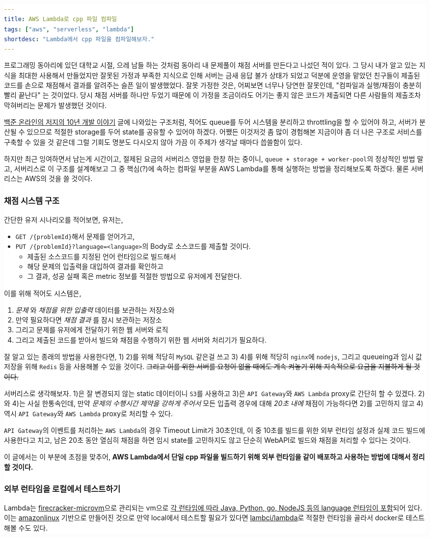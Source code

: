 ```yaml
---
title: AWS Lambda로 cpp 파일 컴파일
tags: ["aws", "serverless", "lambda"]
shortdesc: "Lambda에서 cpp 파일을 컴파일해보자."
---
```


프로그래밍 동아리에 있던 대학교 시절, 으레 남들 하는 것처럼 동아리 내 문제풀이 채점 서버를 만든다고 나섰던 적이 있다. 그 당시 내가 알고 있는 지식을 최대한 사용해서 만들었지만 잘못된 가정과 부족한 지식으로 인해 서버는 금새 응답 불가 상태가 되었고 덕분에 운영을 맡았던 친구들이 제출된 코드를 손으로 채점해서 결과를 알려주는 슬픈 일이 발생했었다. 잘못 가정한 것은, 어찌보면 너무나 당연한 잘못인데, "컴파일과 실행/채점이 충분히 빨리 끝난다" 는 것이었다. 당시 채점 서버를 하나만 두었기 때문에 이 가정을 조금이라도 어기는 좋지 않은 코드가 제출되면 다른 사람들의 제출조차 막혀버리는 문제가 발생했던 것이다.

[백준 온라인의 저지의 10년 개발 이야기](https://startlink.blog/category/스타트링크/baekjoon-online-judge/boj-10-years/) 글에 나와있는 구조처럼, 적어도 queue를 두어 시스템을 분리하고 throttling을 할 수 있어야 하고, 서버가 분산될 수 있으므로 적절한 storage를 두어 state를 공유할 수 있어야 하겠다. 어쨌든 이것저것 좀 많이 경험해본 지금이야 좀 더 나은 구조로 서비스를 구축할 수 있을 것 같은데 그럴 기회도 명분도 다시오지 않아 가끔 이 주제가 생각날 때마다 씁쓸함이 있다.

하지만 최근 잉여하면서 남는게 시간이고, 절제된 요금의 서버리스 영업을 한창 하는 중이니, `queue + storage + worker-pool`의 정상적인 방법 말고, 서버리스로 이 구조를 설계해보고 그 중 핵심(?)에 속하는 컴파일 부분을 AWS Lambda를 통해 실행하는 방법을 정리해보도록 하겠다. 물론 서버리스는 AWS의 것을 쓸 것이다.

### 채점 시스템 구조

간단한 유저 시나리오를 적어보면, 유저는,

- `GET /{problemId}`해서 문제를 얻어가고,
- `PUT /{problemId}?language=<language>`의 Body로 소스코드를 제출할 것이다.
  - 제출된 소스코드를 지정된 언어 런타임으로 빌드해서
  - 해당 문제의 입출력을 대입하여 결과를 확인하고
  - 그 결과, 성공 실패 혹은 metric 정보를 적절한 방법으로 유저에게 전달한다.

이를 위해 적어도 시스템은,

1. _문제_ 와 _채점을 위한 입출력_ 데이터를 보관하는 저장소와
2. 만약 필요하다면 _채점 결과_ 를 잠시 보관하는 저장소
3. 그리고 문제를 유저에게 전달하기 위한 웹 서버와 로직
4. 그리고 제출된 코드를 받아서 빌드와 채점을 수행하기 위한 웹 서버와 처리기가 필요하다.

잘 알고 있는 종래의 방법을 사용한다면, 1) 2)를 위해 적당히 `MySQL` 같은걸 쓰고 3) 4)를 위해 적당히 `nginx`에 `nodejs`, 그리고 queueing과 임시 값 저장을 위해 `Redis` 등을 사용해볼 수 있을 것이다. ~~그리고 이를 위한 서버를 요청이 없을 때에도 계속 켜놓기 위해 지속적으로 요금을 지불하게 될 것이다.~~

서버리스로 생각해보자. 1)은 잘 변경되지 않는 static 데이터이니 `S3`를 사용하고 3)은 `API Gateway`와 `AWS Lambda` proxy로 간단히 할 수 있겠다. 2)와 4)는 사실 한통속인데, 만약 _문제의 수행시간 제약을 강하게 주어서_ 모든 입출력 경우에 대해 _20초 내에_ 채점이 가능하다면 2)를 고민하지 않고 4) 역시 `API Gateway`와 `AWS Lambda` proxy로 처리할 수 있다.

`API Gateway`의 이벤트를 처리하는 `AWS Lambda`의 경우 Timeout Limit가 30초인데, 이 중 10초를 빌드를 위한 외부 런타임 설정과 실제 코드 빌드에 사용한다고 치고, 남은 20초 동안 열심히 채점을 하면 임시 state를 고민하지도 않고 단순히 WebAPI로 빌드와 채점을 처리할 수 있다는 것이다.

이 글에서는 이 부분에 초점을 맞추어, **AWS Lambda에서 단일 cpp 파일을 빌드하기 위해 외부 런타임을 같이 배포하고 사용하는 방법에 대해서 정리할 것이다.**

### 외부 런타임을 로컬에서 테스트하기

Lambda는 [firecracker-microvm](https://github.com/firecracker-microvm/firecracker)으로 관리되는 vm으로 [각 런타임에 따라 Java, Python, go, NodeJS 등의 language 런타임이 포함](https://docs.aws.amazon.com/lambda/latest/dg/lambda-런타임s.html)되어 있다. 이는 [amazonlinux](https://hub.docker.com/_/amazonlinux) 기반으로 만들어진 것으로 만약 local에서 테스트할 필요가 있다면 [lambci/lambda](https://github.com/lambci/docker-lambda)로 적절한 런타임을 골라서 docker로 테스트해볼 수도 있다.
